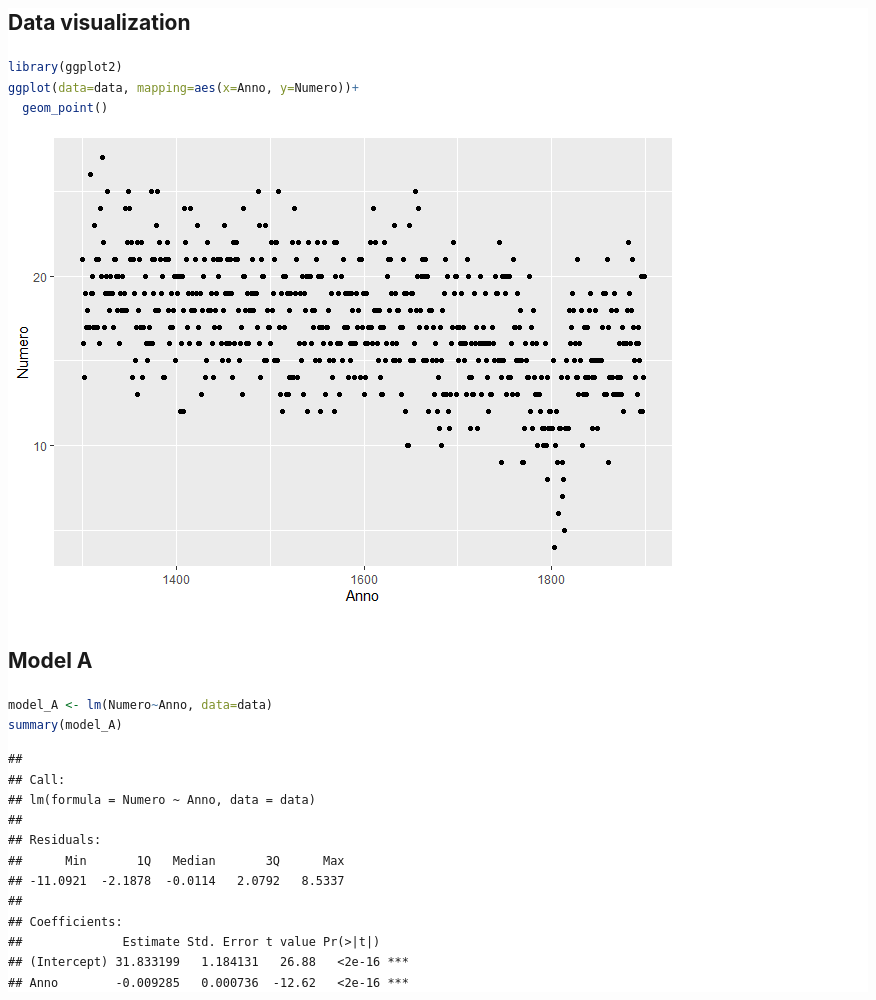 ## Data visualization

``` r
library(ggplot2)
ggplot(data=data, mapping=aes(x=Anno, y=Numero))+
  geom_point()
```

![](Prohibitorium_files/figure-gfm/unnamed-chunk-2-1.png)

## Model A

``` r
model_A <- lm(Numero~Anno, data=data)
summary(model_A)
```

    ## 
    ## Call:
    ## lm(formula = Numero ~ Anno, data = data)
    ## 
    ## Residuals:
    ##      Min       1Q   Median       3Q      Max 
    ## -11.0921  -2.1878  -0.0114   2.0792   8.5337 
    ## 
    ## Coefficients:
    ##              Estimate Std. Error t value Pr(>|t|)    
    ## (Intercept) 31.833199   1.184131   26.88   <2e-16 ***
    ## Anno        -0.009285   0.000736  -12.62   <2e-16 ***